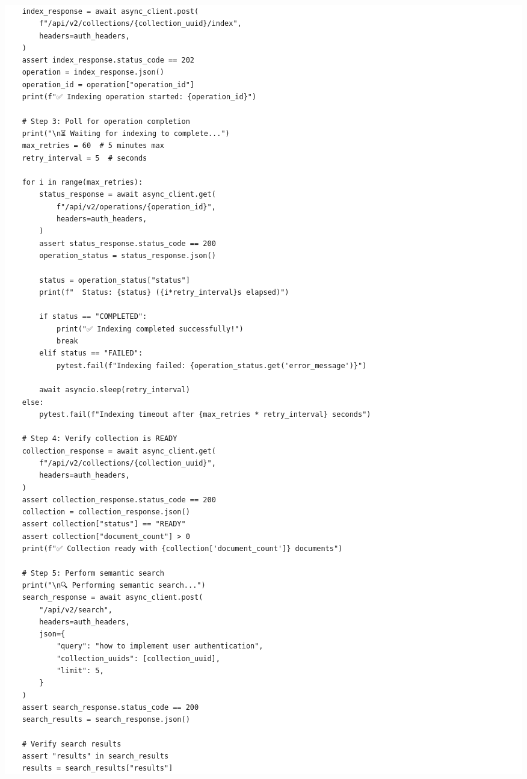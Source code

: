 ```
    index_response = await async_client.post(
        f"/api/v2/collections/{collection_uuid}/index",
        headers=auth_headers,
    )
    assert index_response.status_code == 202
    operation = index_response.json()
    operation_id = operation["operation_id"]
    print(f"✅ Indexing operation started: {operation_id}")

    # Step 3: Poll for operation completion
    print("\n⏳ Waiting for indexing to complete...")
    max_retries = 60  # 5 minutes max
    retry_interval = 5  # seconds

    for i in range(max_retries):
        status_response = await async_client.get(
            f"/api/v2/operations/{operation_id}",
            headers=auth_headers,
        )
        assert status_response.status_code == 200
        operation_status = status_response.json()

        status = operation_status["status"]
        print(f"  Status: {status} ({i*retry_interval}s elapsed)")

        if status == "COMPLETED":
            print("✅ Indexing completed successfully!")
            break
        elif status == "FAILED":
            pytest.fail(f"Indexing failed: {operation_status.get('error_message')}")

        await asyncio.sleep(retry_interval)
    else:
        pytest.fail(f"Indexing timeout after {max_retries * retry_interval} seconds")

    # Step 4: Verify collection is READY
    collection_response = await async_client.get(
        f"/api/v2/collections/{collection_uuid}",
        headers=auth_headers,
    )
    assert collection_response.status_code == 200
    collection = collection_response.json()
    assert collection["status"] == "READY"
    assert collection["document_count"] > 0
    print(f"✅ Collection ready with {collection['document_count']} documents")

    # Step 5: Perform semantic search
    print("\n🔍 Performing semantic search...")
    search_response = await async_client.post(
        "/api/v2/search",
        headers=auth_headers,
        json={
            "query": "how to implement user authentication",
            "collection_uuids": [collection_uuid],
            "limit": 5,
        }
    )
    assert search_response.status_code == 200
    search_results = search_response.json()

    # Verify search results
    assert "results" in search_results
    results = search_results["results"]
```
